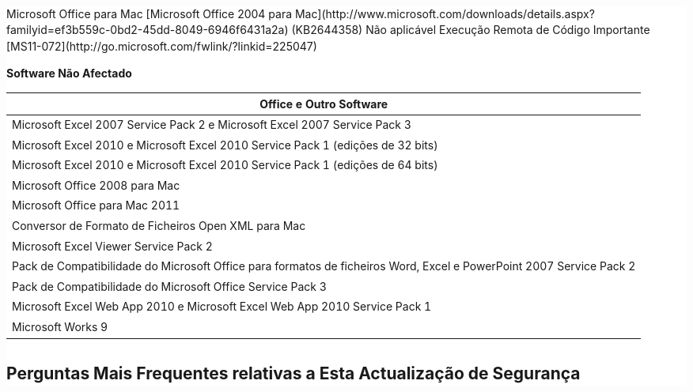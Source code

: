 <th colspan="5">
Microsoft Office para Mac
</th>
</tr>
<tr class="alternateRow">
<td style="border:1px solid black;">
[Microsoft Office 2004 para Mac](http://www.microsoft.com/downloads/details.aspx?familyid=ef3b559c-0bd2-45dd-8049-6946f6431a2a)  
(KB2644358)
</td>
<td style="border:1px solid black;">
Não aplicável
</td>
<td style="border:1px solid black;">
Execução Remota de Código
</td>
<td style="border:1px solid black;">
Importante
</td>
<td style="border:1px solid black;">
[MS11-072](http://go.microsoft.com/fwlink/?linkid=225047)
</td>
</tr>
</table>
 
**Software Não Afectado**

| Office e Outro Software                                                                                             |
|---------------------------------------------------------------------------------------------------------------------|
| Microsoft Excel 2007 Service Pack 2 e Microsoft Excel 2007 Service Pack 3                                           |
| Microsoft Excel 2010 e Microsoft Excel 2010 Service Pack 1 (edições de 32 bits)                                     |
| Microsoft Excel 2010 e Microsoft Excel 2010 Service Pack 1 (edições de 64 bits)                                     |
| Microsoft Office 2008 para Mac                                                                                      |
| Microsoft Office para Mac 2011                                                                                      |
| Conversor de Formato de Ficheiros Open XML para Mac                                                                 |
| Microsoft Excel Viewer Service Pack 2                                                                               |
| Pack de Compatibilidade do Microsoft Office para formatos de ficheiros Word, Excel e PowerPoint 2007 Service Pack 2 |
| Pack de Compatibilidade do Microsoft Office Service Pack 3                                                          |
| Microsoft Excel Web App 2010 e Microsoft Excel Web App 2010 Service Pack 1                                          |
| Microsoft Works 9                                                                                                   |

Perguntas Mais Frequentes relativas a Esta Actualização de Segurança
--------------------------------------------------------------------

